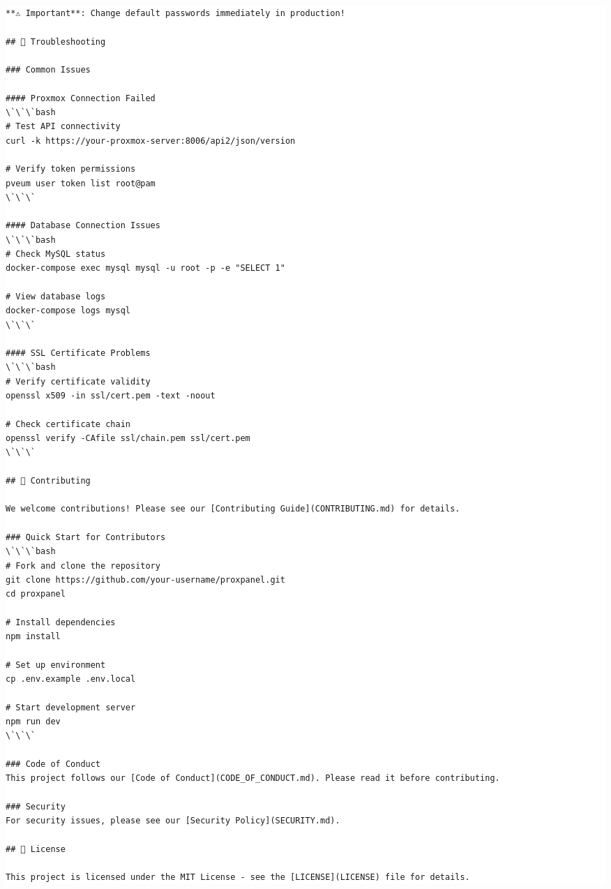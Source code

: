 ```typescriptreact file="README.md"
**⚠️ Important**: Change default passwords immediately in production!

## 🐛 Troubleshooting

### Common Issues

#### Proxmox Connection Failed
\`\`\`bash
# Test API connectivity
curl -k https://your-proxmox-server:8006/api2/json/version

# Verify token permissions
pveum user token list root@pam
\`\`\`

#### Database Connection Issues
\`\`\`bash
# Check MySQL status
docker-compose exec mysql mysql -u root -p -e "SELECT 1"

# View database logs
docker-compose logs mysql
\`\`\`

#### SSL Certificate Problems
\`\`\`bash
# Verify certificate validity
openssl x509 -in ssl/cert.pem -text -noout

# Check certificate chain
openssl verify -CAfile ssl/chain.pem ssl/cert.pem
\`\`\`

## 🤝 Contributing

We welcome contributions! Please see our [Contributing Guide](CONTRIBUTING.md) for details.

### Quick Start for Contributors
\`\`\`bash
# Fork and clone the repository
git clone https://github.com/your-username/proxpanel.git
cd proxpanel

# Install dependencies
npm install

# Set up environment
cp .env.example .env.local

# Start development server
npm run dev
\`\`\`

### Code of Conduct
This project follows our [Code of Conduct](CODE_OF_CONDUCT.md). Please read it before contributing.

### Security
For security issues, please see our [Security Policy](SECURITY.md).

## 📄 License

This project is licensed under the MIT License - see the [LICENSE](LICENSE) file for details.

```